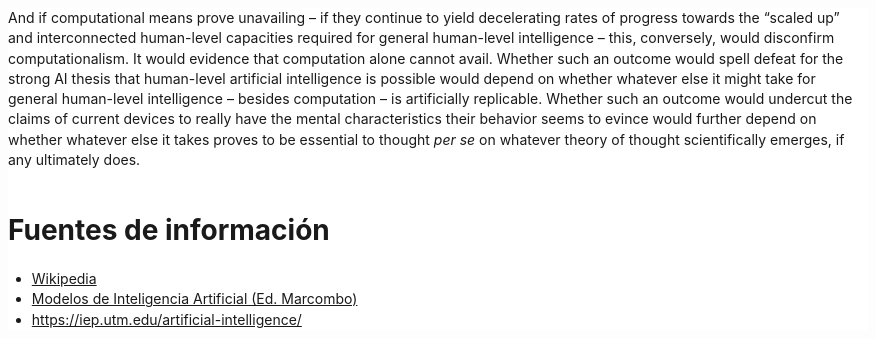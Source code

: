 And if computational means prove unavailing – if they continue to  yield decelerating rates of progress towards the “scaled up” and  interconnected human-level capacities required for general human-level  intelligence – this, conversely, would disconfirm computationalism. It  would evidence that computation alone cannot avail. Whether such an  outcome would spell defeat for the strong AI thesis that human-level  artificial intelligence is possible would depend on whether whatever  else it might take for general human-level intelligence – besides  computation – is artificially replicable. Whether such an outcome would  undercut the claims of current devices to really have the mental  characteristics their behavior seems to evince would further depend on  whether whatever else it takes proves to be essential to thought *per se* on whatever theory of thought scientifically emerges, if any ultimately does.

# Fuentes de información

- [Wikipedia](https://es.wikipedia.org)
- [Modelos de Inteligencia Artificial (Ed. Marcombo)](https://www.marcombo.com/modelos-de-inteligencia-artificial-9788426734419/)
- https://iep.utm.edu/artificial-intelligence/
